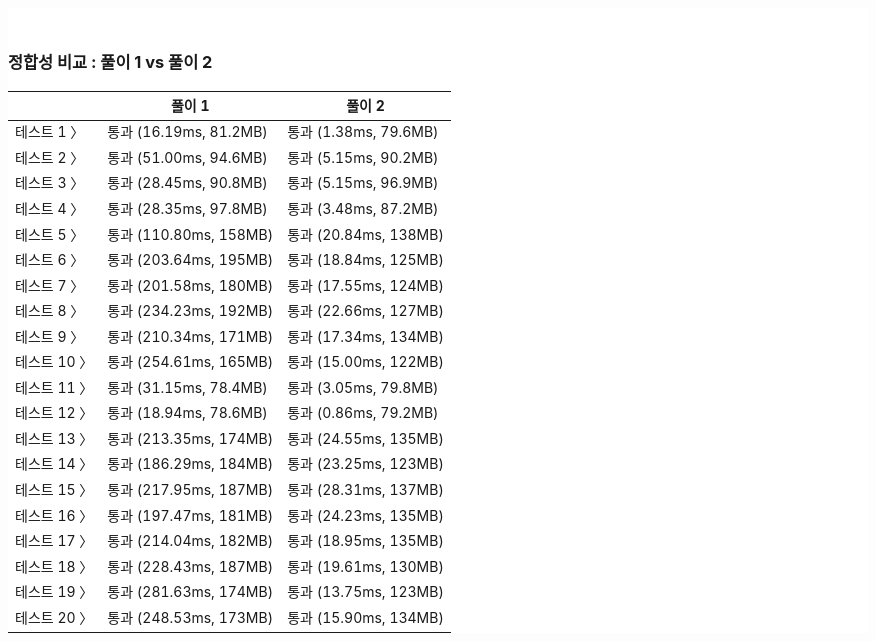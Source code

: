 <br>

### 정합성 비교 : 풀이 1 vs 풀이 2

|          | 풀이 1                 | 풀이 2                |
| -------- | -------------------- | ------------------- |
| 테스트 1 〉  | 통과 (16.19ms, 81.2MB) | 통과 (1.38ms, 79.6MB) |
| 테스트 2 〉  | 통과 (51.00ms, 94.6MB) | 통과 (5.15ms, 90.2MB) |
| 테스트 3 〉  | 통과 (28.45ms, 90.8MB) | 통과 (5.15ms, 96.9MB) |
| 테스트 4 〉  | 통과 (28.35ms, 97.8MB) | 통과 (3.48ms, 87.2MB) |
| 테스트 5 〉  | 통과 (110.80ms, 158MB) | 통과 (20.84ms, 138MB) |
| 테스트 6 〉  | 통과 (203.64ms, 195MB) | 통과 (18.84ms, 125MB) |
| 테스트 7 〉  | 통과 (201.58ms, 180MB) | 통과 (17.55ms, 124MB) |
| 테스트 8 〉  | 통과 (234.23ms, 192MB) | 통과 (22.66ms, 127MB) |
| 테스트 9 〉  | 통과 (210.34ms, 171MB) | 통과 (17.34ms, 134MB) |
| 테스트 10 〉 | 통과 (254.61ms, 165MB) | 통과 (15.00ms, 122MB) |
| 테스트 11 〉 | 통과 (31.15ms, 78.4MB) | 통과 (3.05ms, 79.8MB) |
| 테스트 12 〉 | 통과 (18.94ms, 78.6MB) | 통과 (0.86ms, 79.2MB) |
| 테스트 13 〉 | 통과 (213.35ms, 174MB) | 통과 (24.55ms, 135MB) |
| 테스트 14 〉 | 통과 (186.29ms, 184MB) | 통과 (23.25ms, 123MB) |
| 테스트 15 〉 | 통과 (217.95ms, 187MB) | 통과 (28.31ms, 137MB) |
| 테스트 16 〉 | 통과 (197.47ms, 181MB) | 통과 (24.23ms, 135MB) |
| 테스트 17 〉 | 통과 (214.04ms, 182MB) | 통과 (18.95ms, 135MB) |
| 테스트 18 〉 | 통과 (228.43ms, 187MB) | 통과 (19.61ms, 130MB) |
| 테스트 19 〉 | 통과 (281.63ms, 174MB) | 통과 (13.75ms, 123MB) |
| 테스트 20 〉 | 통과 (248.53ms, 173MB) | 통과 (15.90ms, 134MB) |
